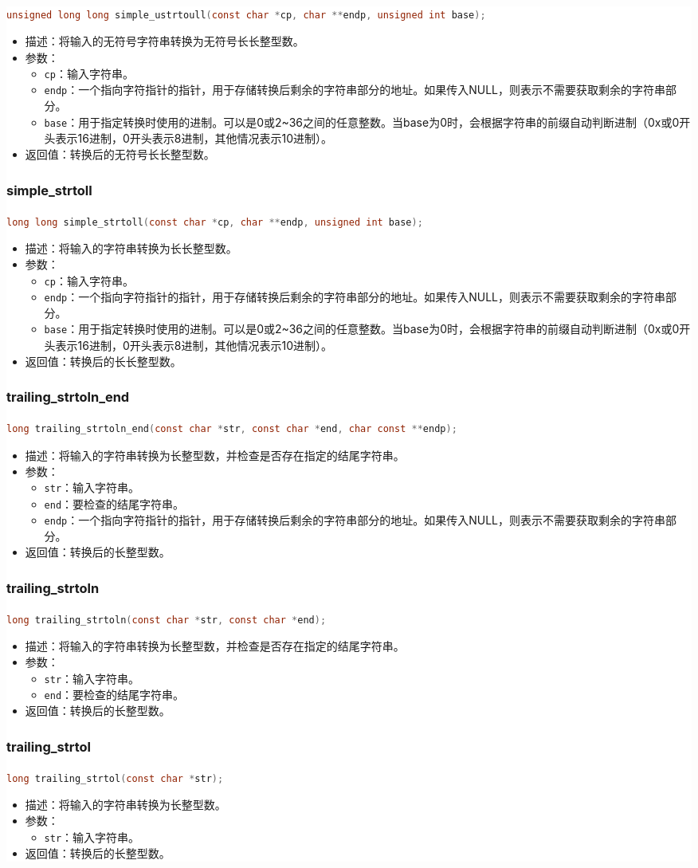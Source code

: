 ```c
unsigned long long simple_ustrtoull(const char *cp, char **endp, unsigned int base);
```

- 描述：将输入的无符号字符串转换为无符号长长整型数。
- 参数：
  - `cp`：输入字符串。
  - `endp`：一个指向字符指针的指针，用于存储转换后剩余的字符串部分的地址。如果传入NULL，则表示不需要获取剩余的字符串部分。
  - `base`：用于指定转换时使用的进制。可以是0或2~36之间的任意整数。当base为0时，会根据字符串的前缀自动判断进制（0x或0开头表示16进制，0开头表示8进制，其他情况表示10进制）。
- 返回值：转换后的无符号长长整型数。

### simple_strtoll

```c
long long simple_strtoll(const char *cp, char **endp, unsigned int base);
```

- 描述：将输入的字符串转换为长长整型数。
- 参数：
  - `cp`：输入字符串。
  - `endp`：一个指向字符指针的指针，用于存储转换后剩余的字符串部分的地址。如果传入NULL，则表示不需要获取剩余的字符串部分。
  - `base`：用于指定转换时使用的进制。可以是0或2~36之间的任意整数。当base为0时，会根据字符串的前缀自动判断进制（0x或0开头表示16进制，0开头表示8进制，其他情况表示10进制）。
- 返回值：转换后的长长整型数。

### trailing_strtoln_end

```c
long trailing_strtoln_end(const char *str, const char *end, char const **endp);
```

- 描述：将输入的字符串转换为长整型数，并检查是否存在指定的结尾字符串。
- 参数：
  - `str`：输入字符串。
  - `end`：要检查的结尾字符串。
  - `endp`：一个指向字符指针的指针，用于存储转换后剩余的字符串部分的地址。如果传入NULL，则表示不需要获取剩余的字符串部分。
- 返回值：转换后的长整型数。

### trailing_strtoln

```c
long trailing_strtoln(const char *str, const char *end);
```

- 描述：将输入的字符串转换为长整型数，并检查是否存在指定的结尾字符串。
- 参数：
  - `str`：输入字符串。
  - `end`：要检查的结尾字符串。
- 返回值：转换后的长整型数。

### trailing_strtol

```c
long trailing_strtol(const char *str);
```

- 描述：将输入的字符串转换为长整型数。
- 参数：
  - `str`：输入字符串。
- 返回值：转换后的长整型数。
